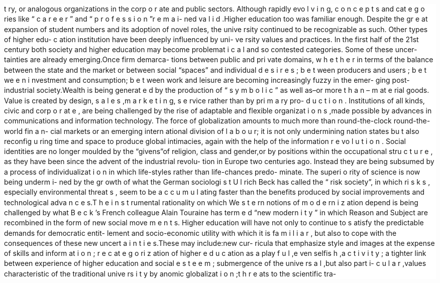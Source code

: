 t ry, or analogous organizations in the corp o r ate and
public sectors. Although rapidly evo l v i n g, c o n c e p t s
and cat e g o ries like “ c a r e e r ” and “ p r o f e s s i o n ”r e m a i-
ned va l i d .Higher education too was familiar enough.
Despite the gr e at expansion of student numbers and
its adoption of novel roles, the unive rsity continued to
be recognizable as such. Other types of higher edu-
c ation institution have been deeply influenced by uni-
ve rsity values and practices.
In the first half of the 21st century both society
and higher education may become problemat i c a l
and so contested categories. Some of these uncer-
tainties are already emerging.Once firm demarca-
tions between public and pri vate domains, w h e t h e r
in terms of the balance between the state and the
market or between social “spaces” and individual
d e s i r e s ; b e t ween producers and users ; b e t we e n
i nvestment and consumption; b e t ween work and
leisure are becoming increasingly fuzzy in the emer-
ging post-industrial society.Wealth is being generat e d
by the production of “ s y m b o l i c ” as well as–or more
t h a n – m at e rial goods. Value is created by design,
s a l e s ,m a r k e t i n g, s e rvice rather than by pri m a ry pro-
d u c t i o n . Institutions of all kinds, civic and corp o r at e ,
are being challenged by the rise of adaptable and
flexible organizat i o n s ,made possible by advances in
communications and information technology.
The force of globalization amounts to much
more than round-the-clock round-the-world fin a n-
cial markets or an emerging intern ational division of
l a b o u r; it is not only undermining nation states bu t
also reconfig u ring time and space to produce global
intimacies, again with the help of the information
r e vo l u t i o n . Social identities are no longer moulded
by the “givens”of religion, class and gender,or by
positions within the occupational stru c t u r e , as they
have been since the advent of the industrial revolu-
tion in Europe two centuries ago. Instead they are
being subsumed by a process of individualizat i o n
in which life-styles rather than life-chances predo-
minate.
The superi o rity of science is now being underm i-
ned by the gr owth of what the German sociologi s t
U l rich Beck has called the “ risk society”, in which
ri s k s , especially environmental threat s , seem to be
a c c u m u l ating faster than the benefits produced by
social improvements and technological adva n c e s.T h e
i n s t rumental rationality on which We s t e rn notions of
m o d e rn i z ation depend is being challenged by what
B e c k ’s French colleague Alain Touraine has term e d
“new modern i t y ” in which Reason and Subject are
recombined in the form of new social move m e n t s.
Higher education will have not only to continue to
s atisfy the predictable demands for democratic entit-
lement and socio-economic utility with which it is
fa m i l i a r , but also to cope with the consequences of
these new uncert a i n t i e s.These may include:new cur-
ricula that emphasize style and images at the expense
of skills and inform at i o n ; r e c at e g o ri z ation of higher
e d u c ation as a play f u l ,e ven selfis h ,a c t i v i t y ; a tighter
link between experience of higher education and social
e s t e e m ; submergence of the unive rs a l ,but also part i-
c u l a r ,values characteristic of the traditional unive rs i t y
by anomic globalizat i o n ;t h r e ats to the scientific tra-